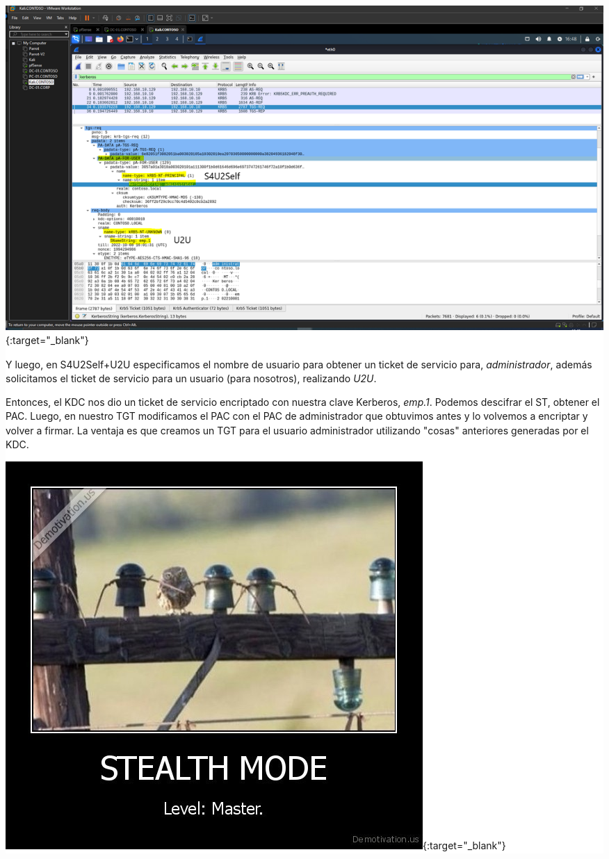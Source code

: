 [![P3](../../assets/img/diamond-sapphire-tickets/prac3.png)](../../assets/img/diamond-sapphire-tickets/prac3.png){:target="\_blank"}

Y luego, en S4U2Self+U2U especificamos el nombre de usuario para obtener un ticket de servicio para, *administrador*, además solicitamos el ticket de servicio para un usuario (para nosotros), realizando *U2U*.

Entonces, el KDC nos dio un ticket de servicio encriptado con nuestra clave Kerberos, *emp.1*. Podemos descifrar el ST, obtener el PAC. Luego, en nuestro TGT modificamos el PAC con el PAC de administrador que obtuvimos antes y lo volvemos a encriptar y volver a firmar. La ventaja es que creamos un TGT para el usuario administrador utilizando "cosas" anteriores generadas por el KDC.

[![MEME](../../assets/img/diamond-sapphire-tickets/meme.jpeg)](../../assets/img/diamond-sapphire-tickets/meme.jpeg){:target="\_blank"}
